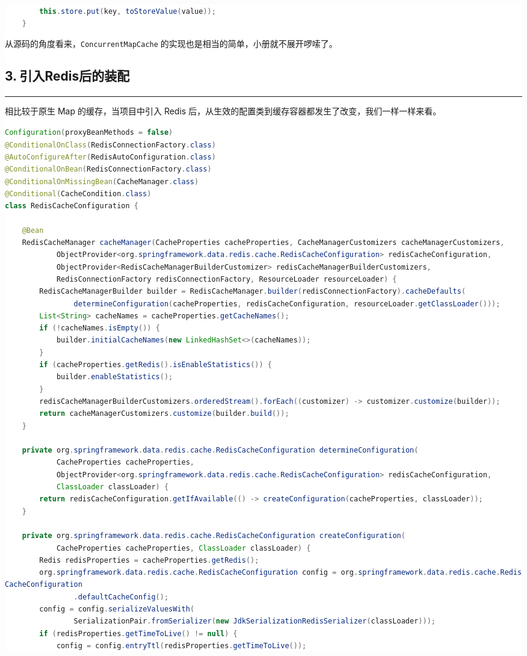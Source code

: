 ```java
        this.store.put(key, toStoreValue(value));
    }
```

从源码的角度看来，`ConcurrentMapCache` 的实现也是相当的简单，小册就不展开啰嗦了。

## 3. 引入Redis后的装配

------

相比较于原生 Map 的缓存，当项目中引入 Redis 后，从生效的配置类到缓存容器都发生了改变，我们一样一样来看。

```java
Configuration(proxyBeanMethods = false)
@ConditionalOnClass(RedisConnectionFactory.class)
@AutoConfigureAfter(RedisAutoConfiguration.class)
@ConditionalOnBean(RedisConnectionFactory.class)
@ConditionalOnMissingBean(CacheManager.class)
@Conditional(CacheCondition.class)
class RedisCacheConfiguration {

	@Bean
	RedisCacheManager cacheManager(CacheProperties cacheProperties, CacheManagerCustomizers cacheManagerCustomizers,
			ObjectProvider<org.springframework.data.redis.cache.RedisCacheConfiguration> redisCacheConfiguration,
			ObjectProvider<RedisCacheManagerBuilderCustomizer> redisCacheManagerBuilderCustomizers,
			RedisConnectionFactory redisConnectionFactory, ResourceLoader resourceLoader) {
		RedisCacheManagerBuilder builder = RedisCacheManager.builder(redisConnectionFactory).cacheDefaults(
				determineConfiguration(cacheProperties, redisCacheConfiguration, resourceLoader.getClassLoader()));
		List<String> cacheNames = cacheProperties.getCacheNames();
		if (!cacheNames.isEmpty()) {
			builder.initialCacheNames(new LinkedHashSet<>(cacheNames));
		}
		if (cacheProperties.getRedis().isEnableStatistics()) {
			builder.enableStatistics();
		}
		redisCacheManagerBuilderCustomizers.orderedStream().forEach((customizer) -> customizer.customize(builder));
		return cacheManagerCustomizers.customize(builder.build());
	}

	private org.springframework.data.redis.cache.RedisCacheConfiguration determineConfiguration(
			CacheProperties cacheProperties,
			ObjectProvider<org.springframework.data.redis.cache.RedisCacheConfiguration> redisCacheConfiguration,
			ClassLoader classLoader) {
		return redisCacheConfiguration.getIfAvailable(() -> createConfiguration(cacheProperties, classLoader));
	}

	private org.springframework.data.redis.cache.RedisCacheConfiguration createConfiguration(
			CacheProperties cacheProperties, ClassLoader classLoader) {
		Redis redisProperties = cacheProperties.getRedis();
		org.springframework.data.redis.cache.RedisCacheConfiguration config = org.springframework.data.redis.cache.RedisCacheConfiguration
				.defaultCacheConfig();
		config = config.serializeValuesWith(
				SerializationPair.fromSerializer(new JdkSerializationRedisSerializer(classLoader)));
		if (redisProperties.getTimeToLive() != null) {
			config = config.entryTtl(redisProperties.getTimeToLive());
```